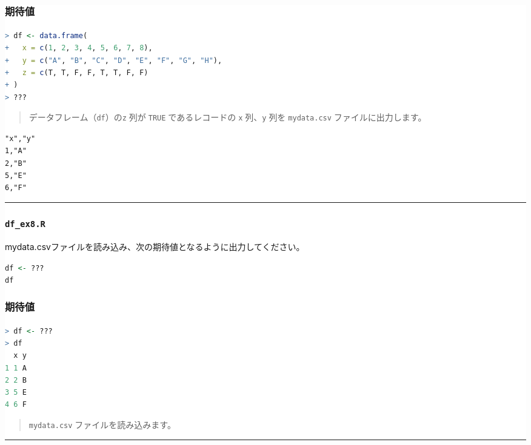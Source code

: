 ### 期待値

```r
> df <- data.frame(
+   x = c(1, 2, 3, 4, 5, 6, 7, 8),
+   y = c("A", "B", "C", "D", "E", "F", "G", "H"),
+   z = c(T, T, F, F, T, T, F, F)
+ )
> ???
```

> データフレーム（`df`）の`z` 列が `TRUE` であるレコードの `x` 列、`y` 列を `mydata.csv` ファイルに出力します。

```csv
"x","y"
1,"A"
2,"B"
5,"E"
6,"F"
```

---

### `df_ex8.R`

mydata.csvファイルを読み込み、次の期待値となるように出力してください。

```r
df <- ???
df
```

### 期待値

```r
> df <- ???
> df
  x y
1 1 A
2 2 B
3 5 E
4 6 F
```

> `mydata.csv` ファイルを読み込みます。

---

